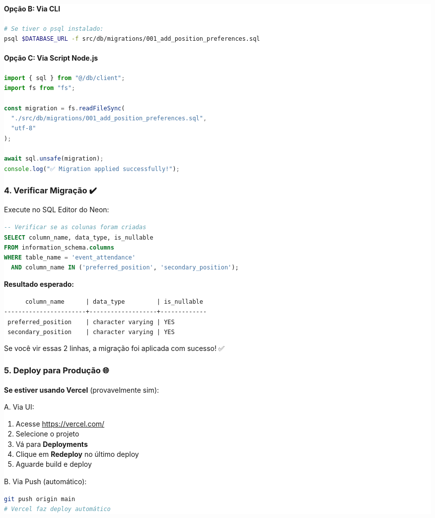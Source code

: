#### Opção B: Via CLI

```bash
# Se tiver o psql instalado:
psql $DATABASE_URL -f src/db/migrations/001_add_position_preferences.sql
```

#### Opção C: Via Script Node.js

```javascript
import { sql } from "@/db/client";
import fs from "fs";

const migration = fs.readFileSync(
  "./src/db/migrations/001_add_position_preferences.sql",
  "utf-8"
);

await sql.unsafe(migration);
console.log("✅ Migration applied successfully!");
```

### 4. Verificar Migração ✔️

Execute no SQL Editor do Neon:

```sql
-- Verificar se as colunas foram criadas
SELECT column_name, data_type, is_nullable
FROM information_schema.columns 
WHERE table_name = 'event_attendance' 
  AND column_name IN ('preferred_position', 'secondary_position');
```

**Resultado esperado:**
```
      column_name      | data_type         | is_nullable
-----------------------+-------------------+-------------
 preferred_position    | character varying | YES
 secondary_position    | character varying | YES
```

Se você vir essas 2 linhas, a migração foi aplicada com sucesso! ✅

### 5. Deploy para Produção 🌐

**Se estiver usando Vercel** (provavelmente sim):

A. Via UI:
1. Acesse https://vercel.com/
2. Selecione o projeto
3. Vá para **Deployments**
4. Clique em **Redeploy** no último deploy
5. Aguarde build e deploy

B. Via Push (automático):
```bash
git push origin main
# Vercel faz deploy automático
```
